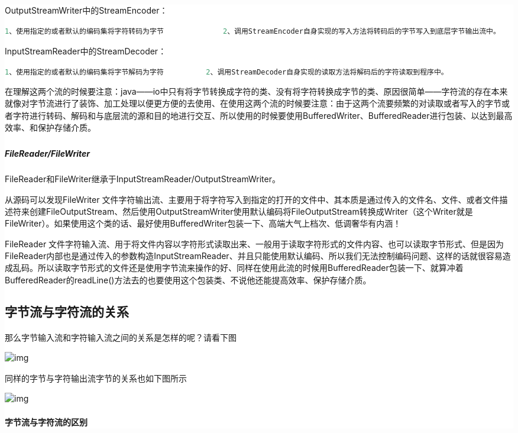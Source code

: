 

OutputStreamWriter中的StreamEncoder：

```java
1、使用指定的或者默认的编码集将字符转码为字节              2、调用StreamEncoder自身实现的写入方法将转码后的字节写入到底层字节输出流中。      
```



InputStreamReader中的StreamDecoder：

```java
1、使用指定的或者默认的编码集将字节解码为字符          2、调用StreamDecoder自身实现的读取方法将解码后的字符读取到程序中。 
```



在理解这两个流的时候要注意：java——io中只有将字节转换成字符的类、没有将字符转换成字节的类、原因很简单——字符流的存在本来就像对字节流进行了装饰、加工处理以便更方便的去使用、在使用这两个流的时候要注意：由于这两个流要频繁的对读取或者写入的字节或者字符进行转码、解码和与底层流的源和目的地进行交互、所以使用的时候要使用BufferedWriter、BufferedReader进行包装、以达到最高效率、和保护存储介质。

##### 

##### 

##### FileReader/FileWriter



FileReader和FileWriter继承于InputStreamReader/OutputStreamWriter。



从源码可以发现FileWriter 文件字符输出流、主要用于将字符写入到指定的打开的文件中、其本质是通过传入的文件名、文件、或者文件描述符来创建FileOutputStream、然后使用OutputStreamWriter使用默认编码将FileOutputStream转换成Writer（这个Writer就是FileWriter）。如果使用这个类的话、最好使用BufferedWriter包装一下、高端大气上档次、低调奢华有内涵！



FileReader 文件字符输入流、用于将文件内容以字符形式读取出来、一般用于读取字符形式的文件内容、也可以读取字节形式、但是因为FileReader内部也是通过传入的参数构造InputStreamReader、并且只能使用默认编码、所以我们无法控制编码问题、这样的话就很容易造成乱码。所以读取字节形式的文件还是使用字节流来操作的好、同样在使用此流的时候用BufferedReader包装一下、就算冲着BufferedReader的readLine()方法去的也要使用这个包装类、不说他还能提高效率、保护存储介质。

## 

## 

## **字节流与字符流的关系**



那么字节输入流和字符输入流之间的关系是怎样的呢？请看下图

![img](https://mmbiz.qpic.cn/mmbiz_jpg/8GwA4HUQ6WiaSW6HlSZnNa92Nz4YEHD9x4VK5JtD3R6VeFHlWEuLcolxuTNLPEGgFKWKiafpjd3kdZNDU46Qrwpg/640?wx_fmt=jpeg&tp=webp&wxfrom=5&wx_lazy=1&wx_co=1)

同样的字节与字符输出流字节的关系也如下图所示

![img](https://mmbiz.qpic.cn/mmbiz_jpg/8GwA4HUQ6WiaSW6HlSZnNa92Nz4YEHD9xxjxZRbicU28PcIj7hskrso7Ac9lrAJ35MOZVTVF4pTmOwcNTiaTekFHw/640?wx_fmt=jpeg&tp=webp&wxfrom=5&wx_lazy=1&wx_co=1)

#### 

#### 

#### **字节流与字符流的区别**
